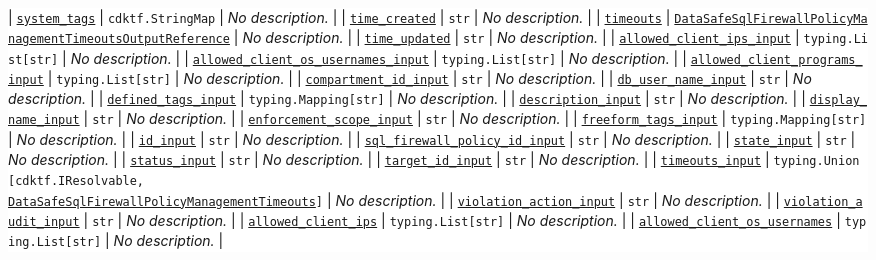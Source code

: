 | <code><a href="#rhizo-co-terraform-provider-oci.dataSafeSqlFirewallPolicyManagement.DataSafeSqlFirewallPolicyManagement.property.systemTags">system_tags</a></code> | <code>cdktf.StringMap</code> | *No description.* |
| <code><a href="#rhizo-co-terraform-provider-oci.dataSafeSqlFirewallPolicyManagement.DataSafeSqlFirewallPolicyManagement.property.timeCreated">time_created</a></code> | <code>str</code> | *No description.* |
| <code><a href="#rhizo-co-terraform-provider-oci.dataSafeSqlFirewallPolicyManagement.DataSafeSqlFirewallPolicyManagement.property.timeouts">timeouts</a></code> | <code><a href="#rhizo-co-terraform-provider-oci.dataSafeSqlFirewallPolicyManagement.DataSafeSqlFirewallPolicyManagementTimeoutsOutputReference">DataSafeSqlFirewallPolicyManagementTimeoutsOutputReference</a></code> | *No description.* |
| <code><a href="#rhizo-co-terraform-provider-oci.dataSafeSqlFirewallPolicyManagement.DataSafeSqlFirewallPolicyManagement.property.timeUpdated">time_updated</a></code> | <code>str</code> | *No description.* |
| <code><a href="#rhizo-co-terraform-provider-oci.dataSafeSqlFirewallPolicyManagement.DataSafeSqlFirewallPolicyManagement.property.allowedClientIpsInput">allowed_client_ips_input</a></code> | <code>typing.List[str]</code> | *No description.* |
| <code><a href="#rhizo-co-terraform-provider-oci.dataSafeSqlFirewallPolicyManagement.DataSafeSqlFirewallPolicyManagement.property.allowedClientOsUsernamesInput">allowed_client_os_usernames_input</a></code> | <code>typing.List[str]</code> | *No description.* |
| <code><a href="#rhizo-co-terraform-provider-oci.dataSafeSqlFirewallPolicyManagement.DataSafeSqlFirewallPolicyManagement.property.allowedClientProgramsInput">allowed_client_programs_input</a></code> | <code>typing.List[str]</code> | *No description.* |
| <code><a href="#rhizo-co-terraform-provider-oci.dataSafeSqlFirewallPolicyManagement.DataSafeSqlFirewallPolicyManagement.property.compartmentIdInput">compartment_id_input</a></code> | <code>str</code> | *No description.* |
| <code><a href="#rhizo-co-terraform-provider-oci.dataSafeSqlFirewallPolicyManagement.DataSafeSqlFirewallPolicyManagement.property.dbUserNameInput">db_user_name_input</a></code> | <code>str</code> | *No description.* |
| <code><a href="#rhizo-co-terraform-provider-oci.dataSafeSqlFirewallPolicyManagement.DataSafeSqlFirewallPolicyManagement.property.definedTagsInput">defined_tags_input</a></code> | <code>typing.Mapping[str]</code> | *No description.* |
| <code><a href="#rhizo-co-terraform-provider-oci.dataSafeSqlFirewallPolicyManagement.DataSafeSqlFirewallPolicyManagement.property.descriptionInput">description_input</a></code> | <code>str</code> | *No description.* |
| <code><a href="#rhizo-co-terraform-provider-oci.dataSafeSqlFirewallPolicyManagement.DataSafeSqlFirewallPolicyManagement.property.displayNameInput">display_name_input</a></code> | <code>str</code> | *No description.* |
| <code><a href="#rhizo-co-terraform-provider-oci.dataSafeSqlFirewallPolicyManagement.DataSafeSqlFirewallPolicyManagement.property.enforcementScopeInput">enforcement_scope_input</a></code> | <code>str</code> | *No description.* |
| <code><a href="#rhizo-co-terraform-provider-oci.dataSafeSqlFirewallPolicyManagement.DataSafeSqlFirewallPolicyManagement.property.freeformTagsInput">freeform_tags_input</a></code> | <code>typing.Mapping[str]</code> | *No description.* |
| <code><a href="#rhizo-co-terraform-provider-oci.dataSafeSqlFirewallPolicyManagement.DataSafeSqlFirewallPolicyManagement.property.idInput">id_input</a></code> | <code>str</code> | *No description.* |
| <code><a href="#rhizo-co-terraform-provider-oci.dataSafeSqlFirewallPolicyManagement.DataSafeSqlFirewallPolicyManagement.property.sqlFirewallPolicyIdInput">sql_firewall_policy_id_input</a></code> | <code>str</code> | *No description.* |
| <code><a href="#rhizo-co-terraform-provider-oci.dataSafeSqlFirewallPolicyManagement.DataSafeSqlFirewallPolicyManagement.property.stateInput">state_input</a></code> | <code>str</code> | *No description.* |
| <code><a href="#rhizo-co-terraform-provider-oci.dataSafeSqlFirewallPolicyManagement.DataSafeSqlFirewallPolicyManagement.property.statusInput">status_input</a></code> | <code>str</code> | *No description.* |
| <code><a href="#rhizo-co-terraform-provider-oci.dataSafeSqlFirewallPolicyManagement.DataSafeSqlFirewallPolicyManagement.property.targetIdInput">target_id_input</a></code> | <code>str</code> | *No description.* |
| <code><a href="#rhizo-co-terraform-provider-oci.dataSafeSqlFirewallPolicyManagement.DataSafeSqlFirewallPolicyManagement.property.timeoutsInput">timeouts_input</a></code> | <code>typing.Union[cdktf.IResolvable, <a href="#rhizo-co-terraform-provider-oci.dataSafeSqlFirewallPolicyManagement.DataSafeSqlFirewallPolicyManagementTimeouts">DataSafeSqlFirewallPolicyManagementTimeouts</a>]</code> | *No description.* |
| <code><a href="#rhizo-co-terraform-provider-oci.dataSafeSqlFirewallPolicyManagement.DataSafeSqlFirewallPolicyManagement.property.violationActionInput">violation_action_input</a></code> | <code>str</code> | *No description.* |
| <code><a href="#rhizo-co-terraform-provider-oci.dataSafeSqlFirewallPolicyManagement.DataSafeSqlFirewallPolicyManagement.property.violationAuditInput">violation_audit_input</a></code> | <code>str</code> | *No description.* |
| <code><a href="#rhizo-co-terraform-provider-oci.dataSafeSqlFirewallPolicyManagement.DataSafeSqlFirewallPolicyManagement.property.allowedClientIps">allowed_client_ips</a></code> | <code>typing.List[str]</code> | *No description.* |
| <code><a href="#rhizo-co-terraform-provider-oci.dataSafeSqlFirewallPolicyManagement.DataSafeSqlFirewallPolicyManagement.property.allowedClientOsUsernames">allowed_client_os_usernames</a></code> | <code>typing.List[str]</code> | *No description.* |